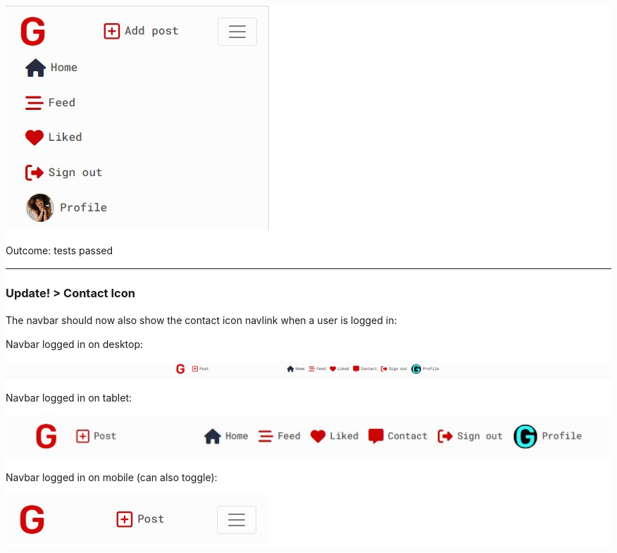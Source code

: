 ![Navbar logged in on mobile](/docs/screenshots/navbarmin2.jpg)

Outcome: tests passed

---

### Update! > Contact Icon

The navbar should now also show the contact icon navlink when a user is logged in:

Navbar logged in on desktop:

![Navbar logged in on desktop](/docs/screenshots/nav-new-d.jpg)

Navbar logged in on tablet:

![navbar on tablet](/docs/screenshots/nav-new-t.jpg)

Navbar logged in on mobile (can also toggle):

![Navbar logged in on mobile](/docs/screenshots/nav-new-m1.jpg)
